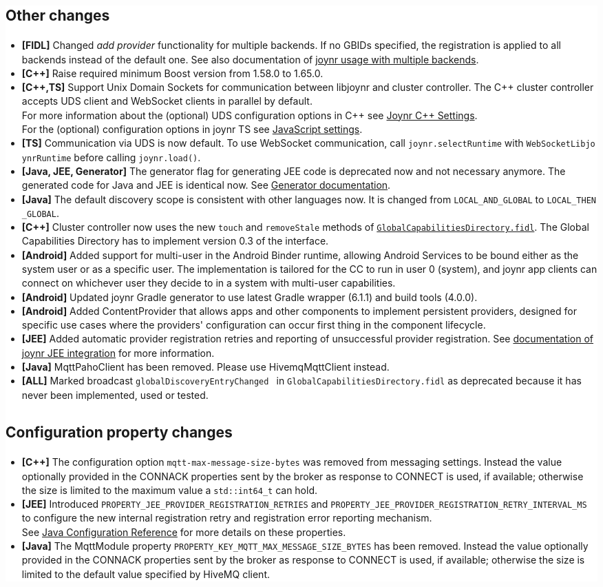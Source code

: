 ## Other changes
* **[FIDL]** Changed *add provider* functionality for multiple backends. If no GBIDs specified,
  the registration is applied to all backends instead of the default one. See also documentation of
  [joynr usage with multiple backends](./multiple-backends.md).
* **[C++]** Raise required minimum Boost version from 1.58.0 to 1.65.0.
* **[C++,TS]** Support Unix Domain Sockets for communication between libjoynr and cluster
  controller. The C++ cluster controller accepts UDS client and WebSocket clients in parallel by
  default.  
  For more information about the (optional) UDS configuration options in C++ see
  [Joynr C++ Settings](/wiki/cpp_settings.md).  
  For the (optional) configuration options in joynr TS see
  [JavaScript settings](/wiki/JavaScriptSettings.md).
* **[TS]** Communication via UDS is now default. To use WebSocket communication, call
  `joynr.selectRuntime` with `WebSocketLibjoynrRuntime` before calling `joynr.load()`.
* **[Java, JEE, Generator]** The generator flag for generating JEE code is deprecated now and not
  necessary anymore. The generated code for Java and JEE is identical now.
  See [Generator documentation](generator.md).
* **[Java]** The default discovery scope is consistent with other languages now. It is changed from
    `LOCAL_AND_GLOBAL` to `LOCAL_THEN_GLOBAL`.
* **[C++]** Cluster controller now uses the new `touch` and `removeStale` methods of
  [`GlobalCapabilitiesDirectory.fidl`](../basemodel/src/main/franca/joynr/GlobalCapabilitiesDirectory.fidl).
  The Global Capabilities Directory has to implement version 0.3 of the interface.
* **[Android]** Added support for multi-user in the Android Binder runtime, allowing Android
  Services to be bound either as the system user or as a specific user. The implementation is
  tailored for the CC to run in user 0 (system), and joynr app clients can connect on
  whichever user they decide to in a system with multi-user capabilities.
* **[Android]** Updated joynr Gradle generator to use latest Gradle wrapper (6.1.1) and build
  tools (4.0.0).
* **[Android]** Added ContentProvider that allows apps and other components to  implement
  persistent providers, designed for specific use cases where the providers' configuration can
  occur first thing in the component lifecycle.
* **[JEE]** Added automatic provider registration retries and reporting of unsuccessful provider
  registration. See
  [documentation of joynr JEE integration](jee.md#provider-registration-retries-and-error-handling)
  for more information.
* **[Java]** MqttPahoClient has been removed. Please use HivemqMqttClient instead.
* **[ALL]** Marked broadcast `globalDiscoveryEntryChanged ` in `GlobalCapabilitiesDirectory.fidl`
  as deprecated because it has never been implemented, used or tested.

## Configuration property changes
* **[C++]** The configuration option `mqtt-max-message-size-bytes` was removed from messaging
  settings. Instead the value optionally provided in the CONNACK properties sent by the broker
  as response to CONNECT is used, if available; otherwise the size is limited to the maximum
  value a `std::int64_t` can hold.
* **[JEE]** Introduced `PROPERTY_JEE_PROVIDER_REGISTRATION_RETRIES` and
  `PROPERTY_JEE_PROVIDER_REGISTRATION_RETRY_INTERVAL_MS` to configure the new internal registration
  retry and registration error reporting mechanism.  
  See [Java Configuration Reference](JavaSettings.md#jee-integration) for more details on these
  properties.
* **[Java]** The MqttModule property `PROPERTY_KEY_MQTT_MAX_MESSAGE_SIZE_BYTES` has been removed.
  Instead the value optionally provided in the CONNACK properties sent by the broker
  as response to CONNECT is used, if available; otherwise the size is limited to the default
  value specified by HiveMQ client.
